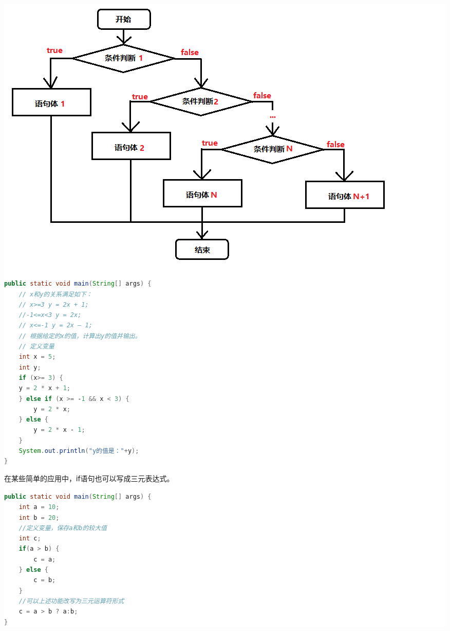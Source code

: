 ![](../img/10-扩展if-else语句的流程图.png)

```java
public static void main(String[] args) {
    // x和y的关系满足如下：
    // x>=3 y = 2x + 1;
    //‐1<=x<3 y = 2x;
    // x<=‐1 y = 2x – 1;
    // 根据给定的x的值，计算出y的值并输出。
    // 定义变量
    int x = 5;
    int y;
    if (x>= 3) {
	y = 2 * x + 1;
	} else if (x >= ‐1 && x < 3) {
        y = 2 * x;
    } else {
        y = 2 * x ‐ 1;
    }
    System.out.println("y的值是："+y);
}
```

在某些简单的应用中，if语句也可以写成三元表达式。

```java
public static void main(String[] args) {
    int a = 10;
    int b = 20;
    //定义变量，保存a和b的较大值
    int c;
    if(a > b) {
        c = a;
    } else {
        c = b;
    }
    //可以上述功能改写为三元运算符形式
    c = a > b ? a:b;
}
```
